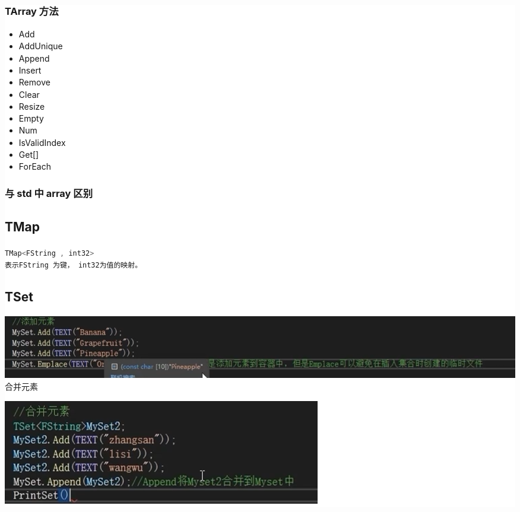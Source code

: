 ### TArray 方法

- Add
- AddUnique
- Append
- Insert
- Remove
- Clear
- Resize
- Empty
- Num
- IsValidIndex
- Get[]
- ForEach

### 与 std 中 array 区别

## TMap

```cpp
TMap<FString , int32>
表示FString 为键， int32为值的映射。

```

## TSet

![1710836962482](image/C++forUnreal/1710836962482.png)
合并元素

![1710837052080](image/C++forUnreal/1710837052080.png)
